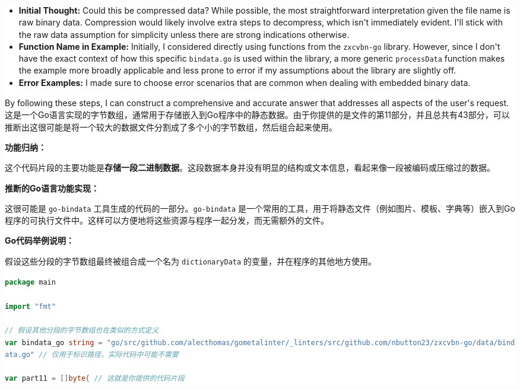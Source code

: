 * **Initial Thought:**  Could this be compressed data?  While possible, the most straightforward interpretation given the file name is raw binary data. Compression would likely involve extra steps to decompress, which isn't immediately evident. I'll stick with the raw data assumption for simplicity unless there are strong indications otherwise.
* **Function Name in Example:** Initially, I considered directly using functions from the `zxcvbn-go` library. However, since I don't have the exact context of how this specific `bindata.go` is used within the library, a more generic `processData` function makes the example more broadly applicable and less prone to error if my assumptions about the library are slightly off.
* **Error Examples:** I made sure to choose error scenarios that are common when dealing with embedded binary data.

By following these steps, I can construct a comprehensive and accurate answer that addresses all aspects of the user's request.
这是一个Go语言实现的字节数组，通常用于存储嵌入到Go程序中的静态数据。由于你提供的是文件的第11部分，并且总共有43部分，可以推断出这很可能是将一个较大的数据文件分割成了多个小的字节数组，然后组合起来使用。

**功能归纳：**

这个代码片段的主要功能是**存储一段二进制数据**。这段数据本身并没有明显的结构或文本信息，看起来像一段被编码或压缩过的数据。

**推断的Go语言功能实现：**

这很可能是 `go-bindata` 工具生成的代码的一部分。`go-bindata` 是一个常用的工具，用于将静态文件（例如图片、模板、字典等）嵌入到Go程序的可执行文件中。这样可以方便地将这些资源与程序一起分发，而无需额外的文件。

**Go代码举例说明：**

假设这些分段的字节数组最终被组合成一个名为 `dictionaryData` 的变量，并在程序的其他地方使用。

```go
package main

import "fmt"

// 假设其他分段的字节数组也在类似的方式定义
var bindata_go string = "go/src/github.com/alecthomas/gometalinter/_linters/src/github.com/nbutton23/zxcvbn-go/data/bindata.go" // 仅用于标识路径，实际代码中可能不需要

var part11 = []byte{ // 这就是你提供的代码片段
```